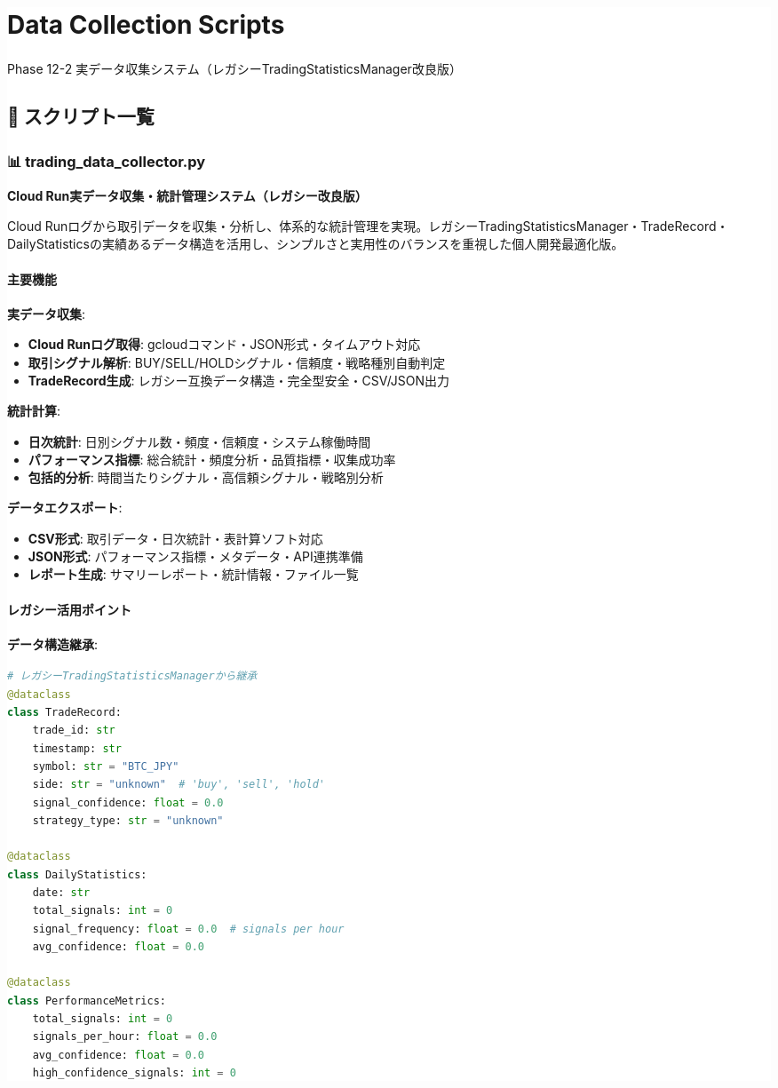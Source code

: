# Data Collection Scripts

Phase 12-2 実データ収集システム（レガシーTradingStatisticsManager改良版）

## 📂 スクリプト一覧

### **📊 trading_data_collector.py**

**Cloud Run実データ収集・統計管理システム（レガシー改良版）**

Cloud Runログから取引データを収集・分析し、体系的な統計管理を実現。レガシーTradingStatisticsManager・TradeRecord・DailyStatisticsの実績あるデータ構造を活用し、シンプルさと実用性のバランスを重視した個人開発最適化版。

#### 主要機能

**実データ収集**:
- **Cloud Runログ取得**: gcloudコマンド・JSON形式・タイムアウト対応
- **取引シグナル解析**: BUY/SELL/HOLDシグナル・信頼度・戦略種別自動判定
- **TradeRecord生成**: レガシー互換データ構造・完全型安全・CSV/JSON出力

**統計計算**:
- **日次統計**: 日別シグナル数・頻度・信頼度・システム稼働時間
- **パフォーマンス指標**: 総合統計・頻度分析・品質指標・収集成功率
- **包括的分析**: 時間当たりシグナル・高信頼シグナル・戦略別分析

**データエクスポート**:
- **CSV形式**: 取引データ・日次統計・表計算ソフト対応
- **JSON形式**: パフォーマンス指標・メタデータ・API連携準備
- **レポート生成**: サマリーレポート・統計情報・ファイル一覧

#### レガシー活用ポイント

**データ構造継承**:
```python
# レガシーTradingStatisticsManagerから継承
@dataclass
class TradeRecord:
    trade_id: str
    timestamp: str
    symbol: str = "BTC_JPY"
    side: str = "unknown"  # 'buy', 'sell', 'hold'
    signal_confidence: float = 0.0
    strategy_type: str = "unknown"

@dataclass  
class DailyStatistics:
    date: str
    total_signals: int = 0
    signal_frequency: float = 0.0  # signals per hour
    avg_confidence: float = 0.0

@dataclass
class PerformanceMetrics:
    total_signals: int = 0
    signals_per_hour: float = 0.0
    avg_confidence: float = 0.0
    high_confidence_signals: int = 0
```
